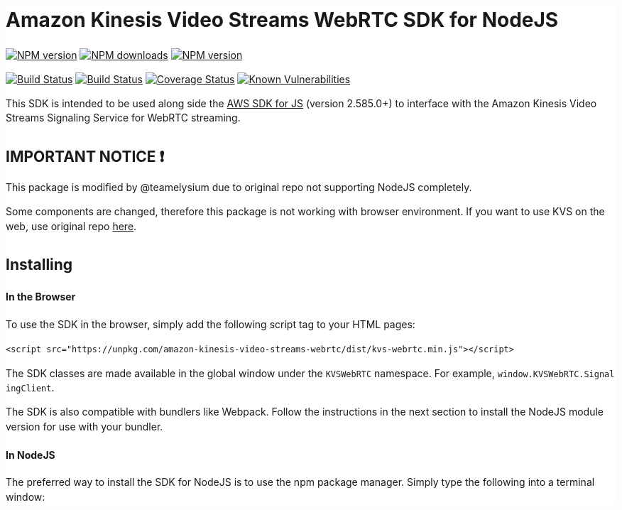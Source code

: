 # Amazon Kinesis Video Streams WebRTC SDK for NodeJS

[![NPM version](https://img.shields.io/npm/v/amazon-kinesis-video-streams-webrtc.svg?style=flat-square)](https://www.npmjs.com/package/amazon-kinesis-video-streams-webrtc)
[![NPM downloads](https://img.shields.io/npm/dm/amazon-kinesis-video-streams-webrtc.svg?style=flat-square)](https://www.npmjs.com/package/amazon-kinesis-video-streams-webrtc)
[![NPM version](https://img.shields.io/npm/l/amazon-kinesis-video-streams-webrtc?style=flat-square)](https://www.npmjs.com/package/amazon-kinesis-video-streams-webrtc)

[![Build Status](https://img.shields.io/travis/com/awslabs/amazon-kinesis-video-streams-webrtc-sdk-js/master?style=flat-square)](https://travis-ci.com/github/awslabs/amazon-kinesis-video-streams-webrtc-sdk-js)
[![Build Status](https://img.shields.io/bundlephobia/minzip/amazon-kinesis-video-streams-webrtc?style=flat-square)]()
[![Coverage Status](https://codecov.io/gh/awslabs/amazon-kinesis-video-streams-webrtc-sdk-js/branch/master/graph/badge.svg)](https://codecov.io/gh/awslabs/amazon-kinesis-video-streams-webrtc-sdk-js)
[![Known Vulnerabilities](https://img.shields.io/snyk/vulnerabilities/npm/amazon-kinesis-video-streams-webrtc?style=flat-square)](https://snyk.io/test/github/awslabs/amazon-kinesis-video-streams-webrtc-sdk-js?targetFile=package.json)

This SDK is intended to be used along side the [AWS SDK for JS](https://github.com/aws/aws-sdk-js) (version 2.585.0+) to interface with the Amazon Kinesis Video Streams Signaling Service for WebRTC streaming.

## IMPORTANT NOTICE ❗

This package is modified by @teamelysium due to original repo not supporting NodeJS completely.

Some components are changed, therefore this package is not working with browser environment.
If you want to use KVS on the web, use original repo [here](https://github.com/awslabs/amazon-kinesis-video-streams-webrtc-sdk-js).

## Installing

#### In the Browser

To use the SDK in the browser, simply add the following script tag to your HTML pages:

```
<script src="https://unpkg.com/amazon-kinesis-video-streams-webrtc/dist/kvs-webrtc.min.js"></script>
```

The SDK classes are made available in the global window under the `KVSWebRTC` namespace. For example, `window.KVSWebRTC.SignalingClient`.

The SDK is also compatible with bundlers like Webpack. Follow the instructions in the next section to install the NodeJS module version for use with your bundler.

#### In NodeJS

The preferred way to install the SDK for NodeJS is to use the npm package manager. Simply type the following into a terminal window:
